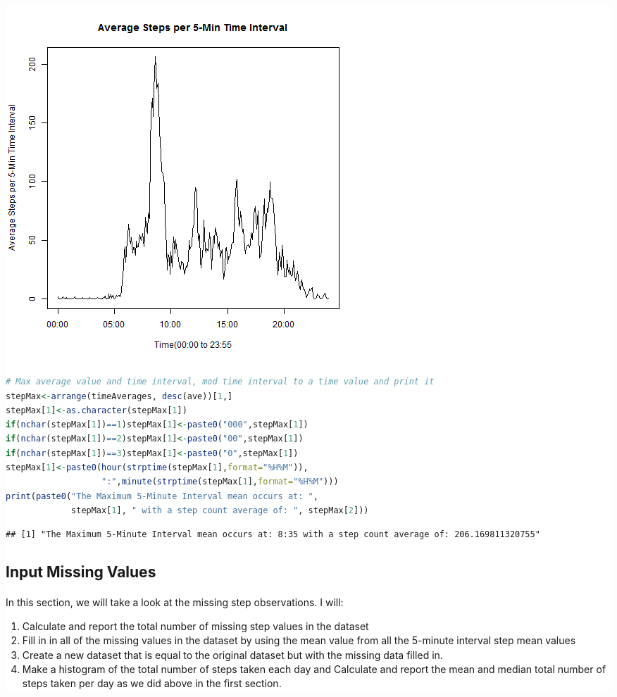 ![plot of chunk unnamed-chunk-4](figure/unnamed-chunk-4-1.png) 

```r
# Max average value and time interval, mod time interval to a time value and print it
stepMax<-arrange(timeAverages, desc(ave))[1,]
stepMax[1]<-as.character(stepMax[1])
if(nchar(stepMax[1])==1)stepMax[1]<-paste0("000",stepMax[1])
if(nchar(stepMax[1])==2)stepMax[1]<-paste0("00",stepMax[1])
if(nchar(stepMax[1])==3)stepMax[1]<-paste0("0",stepMax[1])
stepMax[1]<-paste0(hour(strptime(stepMax[1],format="%H%M")),
                   ":",minute(strptime(stepMax[1],format="%H%M")))
print(paste0("The Maximum 5-Minute Interval mean occurs at: ", 
             stepMax[1], " with a step count average of: ", stepMax[2]))
```

```
## [1] "The Maximum 5-Minute Interval mean occurs at: 8:35 with a step count average of: 206.169811320755"
```

## Input Missing Values

In this section, we will take a look at the missing step observations. I will:  

1. Calculate and report the total number of missing step values in the dataset
2. Fill in in all of the missing values in the dataset by using the mean value from all the 5-minute interval step mean values
3. Create a new dataset that is equal to the original dataset but with the missing data filled in.
4. Make a histogram of the total number of steps taken each day and Calculate and report the mean and median total number of steps taken per day as we did above in the first section.
